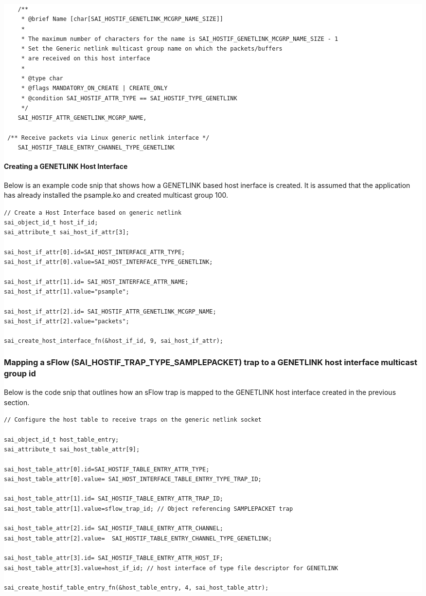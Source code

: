 ```
    /**
     * @brief Name [char[SAI_HOSTIF_GENETLINK_MCGRP_NAME_SIZE]]
     *
     * The maximum number of characters for the name is SAI_HOSTIF_GENETLINK_MCGRP_NAME_SIZE - 1
     * Set the Generic netlink multicast group name on which the packets/buffers
     * are received on this host interface
     *
     * @type char
     * @flags MANDATORY_ON_CREATE | CREATE_ONLY
     * @condition SAI_HOSTIF_ATTR_TYPE == SAI_HOSTIF_TYPE_GENETLINK
     */
    SAI_HOSTIF_ATTR_GENETLINK_MCGRP_NAME,

 /** Receive packets via Linux generic netlink interface */
    SAI_HOSTIF_TABLE_ENTRY_CHANNEL_TYPE_GENETLINK
```
#### Creating a GENETLINK Host Interface

Below is an example code snip that shows how a GENETLINK based host inerface is created. It is assumed that the application has already installed the psample.ko and created multicast group 100.

```
// Create a Host Interface based on generic netlink
sai_object_id_t host_if_id;
sai_attribute_t sai_host_if_attr[3];
 
sai_host_if_attr[0].id=SAI_HOST_INTERFACE_ATTR_TYPE;
sai_host_if_attr[0].value=SAI_HOST_INTERFACE_TYPE_GENETLINK;
 
sai_host_if_attr[1].id= SAI_HOST_INTERFACE_ATTR_NAME;
sai_host_if_attr[1].value="psample";
 
sai_host_if_attr[2].id= SAI_HOSTIF_ATTR_GENETLINK_MCGRP_NAME;
sai_host_if_attr[2].value="packets";

sai_create_host_interface_fn(&host_if_id, 9, sai_host_if_attr);
```

### Mapping a sFlow (SAI_HOSTIF_TRAP_TYPE_SAMPLEPACKET) trap to a GENETLINK host interface multicast group id

Below is the code snip that outlines how an sFlow trap is mapped to the GENETLINK host interface created in the previous section.

```
// Configure the host table to receive traps on the generic netlink socket

sai_object_id_t host_table_entry;
sai_attribute_t sai_host_table_attr[9];
 
sai_host_table_attr[0].id=SAI_HOSTIF_TABLE_ENTRY_ATTR_TYPE;
sai_host_table_attr[0].value= SAI_HOST_INTERFACE_TABLE_ENTRY_TYPE_TRAP_ID;
 
sai_host_table_attr[1].id= SAI_HOSTIF_TABLE_ENTRY_ATTR_TRAP_ID;
sai_host_table_attr[1].value=sflow_trap_id; // Object referencing SAMPLEPACKET trap

sai_host_table_attr[2].id= SAI_HOSTIF_TABLE_ENTRY_ATTR_CHANNEL;
sai_host_table_attr[2].value=  SAI_HOSTIF_TABLE_ENTRY_CHANNEL_TYPE_GENETLINK;

sai_host_table_attr[3].id= SAI_HOSTIF_TABLE_ENTRY_ATTR_HOST_IF;
sai_host_table_attr[3].value=host_if_id; // host interface of type file descriptor for GENETLINK

sai_create_hostif_table_entry_fn(&host_table_entry, 4, sai_host_table_attr);
```
